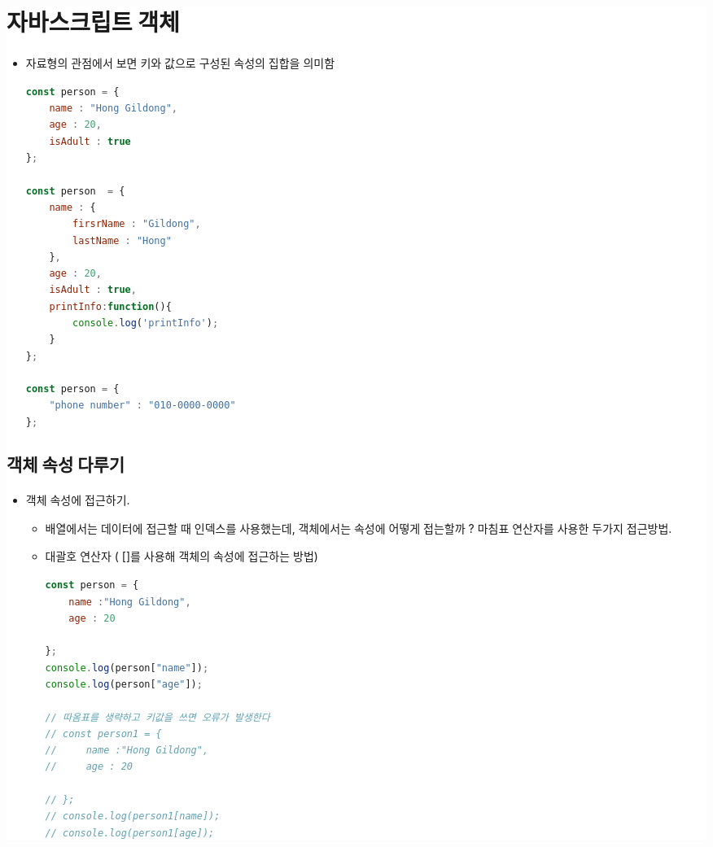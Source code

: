 # 자바스크립트 객체

- 자료형의 관점에서 보면 키와 값으로 구성된 속성의 집합을 의미함
    
    ```js
    const person = {
        name : "Hong Gildong",
        age : 20,
        isAdult : true
    };
    
    const person  = {
        name : {
            firsrName : "Gildong",
            lastName : "Hong"
        },
        age : 20,
        isAdult : true,
        printInfo:function(){
            console.log('printInfo');
        }
    };
    
    const person = {
        "phone number" : "010-0000-0000"
    };
    ```
    

## 객체 속성 다루기

- 객체 속성에 접근하기.
    
    - 배열에서는 데이터에 접근할 때 인덱스를 사용했는데, 객체에서는 속성에 어떻게 접는할까 ? 마침표 연산자를 사용한 두가지 접근방법.
        
    - 대괄호 연산자 ( []를 사용해 객체의 속성에 접근하는 방법)
        
        ```js
        const person = {
            name :"Hong Gildong",
            age : 20
        
        };
        console.log(person["name"]);
        console.log(person["age"]);
        
        // 따옴표를 생략하고 키값을 쓰면 오류가 발생한다
        // const person1 = {
        //     name :"Hong Gildong",
        //     age : 20
        
        // };
        // console.log(person1[name]);
        // console.log(person1[age]);
        